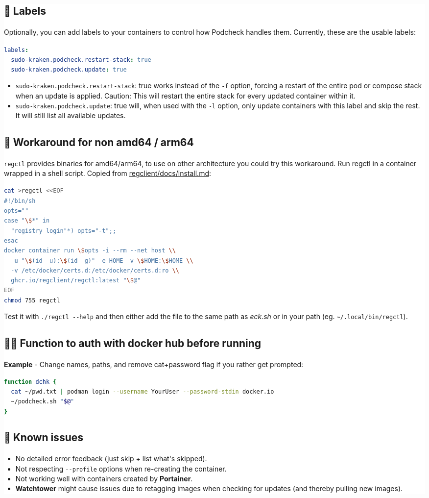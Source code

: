 ## :bookmark: Labels

Optionally, you can add labels to your containers to control how Podcheck handles them. Currently, these are the usable labels:

```yaml
labels:
  sudo-kraken.podcheck.restart-stack: true
  sudo-kraken.podcheck.update: true
```
- `sudo-kraken.podcheck.restart-stack`: true works instead of the `-f` option, forcing a restart of the entire pod or compose stack when an update is applied. Caution: This will restart the entire stack for every updated container within it.
- `sudo-kraken.podcheck.update`: true will, when used with the `-l` option, only update containers with this label and skip the rest. It will still list all available updates.

## :roller_coaster: Workaround for non **amd64** / **arm64**
`regctl` provides binaries for amd64/arm64, to use on other architecture you could try this workaround.
Run regctl in a container wrapped in a shell script. Copied from [regclient/docs/install.md](https://github.com/regclient/regclient/blob/main/docs/install.md):

```sh
cat >regctl <<EOF
#!/bin/sh
opts=""
case "\$*" in
  "registry login"*) opts="-t";;
esac
docker container run \$opts -i --rm --net host \\
  -u "\$(id -u):\$(id -g)" -e HOME -v \$HOME:\$HOME \\
  -v /etc/docker/certs.d:/etc/docker/certs.d:ro \\
  ghcr.io/regclient/regctl:latest "\$@"
EOF
chmod 755 regctl
```
Test it with `./regctl --help` and then either add the file to the same path as *eck.sh* or in your path (eg. `~/.local/bin/regctl`).

## :guardsman: Function to auth with docker hub before running
**Example** - Change names, paths, and remove cat+password flag if you rather get prompted:
```sh
function dchk {
  cat ~/pwd.txt | podman login --username YourUser --password-stdin docker.io
  ~/podcheck.sh "$@"
}
```

## :hammer: Known issues
- No detailed error feedback (just skip + list what's skipped).
- Not respecting `--profile` options when re-creating the container.
- Not working well with containers created by **Portainer**.
- **Watchtower** might cause issues due to retagging images when checking for updates (and thereby pulling new images).
